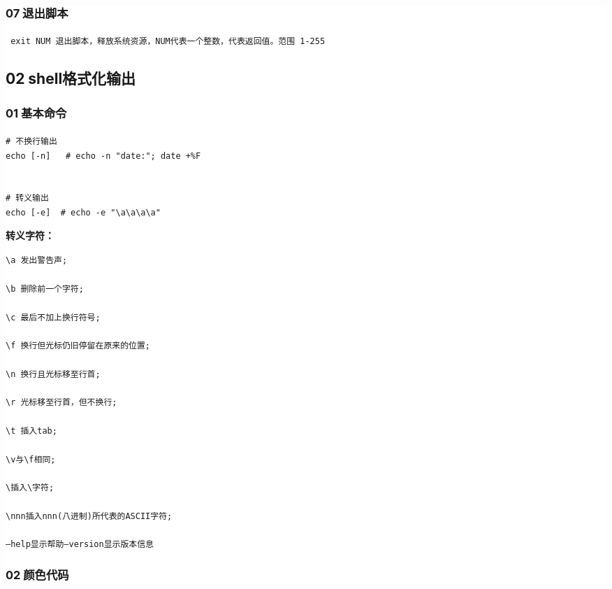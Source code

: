 ### 07 退出脚本

```
 exit NUM 退出脚本，释放系统资源，NUM代表一个整数，代表返回值。范围 1-255
```







## 02 shell格式化输出

### 01 基本命令

```shell
# 不换行输出
echo [-n]   # echo -n "date:"; date +%F


# 转义输出
echo [-e]  # echo -e "\a\a\a\a"
```



**转义字符：**

```
\a 发出警告声;

\b 删除前一个字符;

\c 最后不加上换行符号;

\f 换行但光标仍旧停留在原来的位置;

\n 换行且光标移至行首;

\r 光标移至行首，但不换行;

\t 插入tab;

\v与\f相同;

\插入\字符;

\nnn插入nnn(八进制)所代表的ASCII字符;

–help显示帮助–version显示版本信息

```



### 02 颜色代码
